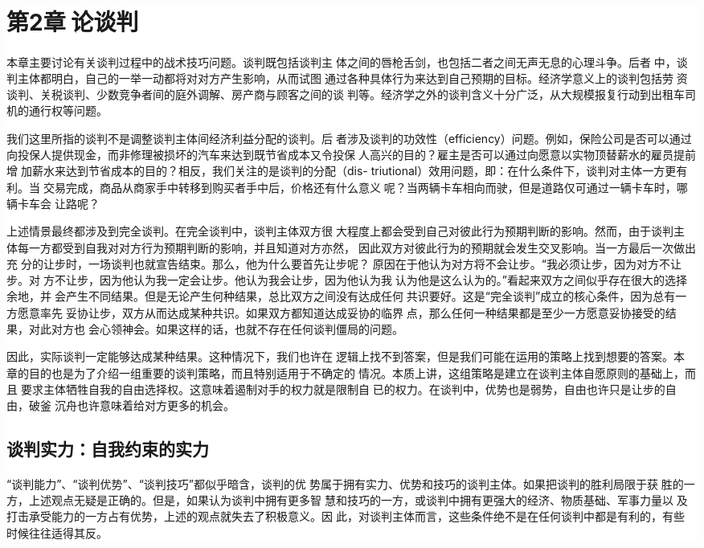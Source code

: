 # 第2章 论谈判

  本章主要讨论有关谈判过程中的战术技巧问题。谈判既包括谈判主
体之间的唇枪舌剑，也包括二者之间无声无息的心理斗争。后者
中，谈判主体都明白，自己的一举一动都将对对方产生影响，从而试图
通过各种具体行为来达到自己预期的目标。经济学意义上的谈判包括劳
资谈判、关税谈判、少数竞争者间的庭外调解、房产商与顾客之间的谈
判等。经济学之外的谈判含义十分广泛，从大规模报复行动到出租车司
机的通行权等问题。

  我们这里所指的谈判不是调整谈判主体间经济利益分配的谈判。后
者涉及谈判的功效性（efficiency）问题。例如，保险公司是否可以通过
向投保人提供现金，而非修理被损坏的汽车来达到既节省成本又令投保
人高兴的目的？雇主是否可以通过向愿意以实物顶替薪水的雇员提前增
加薪水来达到节省成本的目的？相反，我们关注的是谈判的分配（dis-
triutional）效用问题，即：在什么条件下，谈判对主体一方更有利。当
交易完成，商品从商家手中转移到购买者手中后，价格还有什么意义
呢？当两辆卡车相向而驶，但是道路仅可通过一辆卡车时，哪辆卡车会
让路呢？

  上述情景最终都涉及到完全谈判。在完全谈判中，谈判主体双方很
大程度上都会受到自己对彼此行为预期判断的影响。然而，由于谈判主
体每一方都受到自我对对方行为预期判断的影响，并且知道对方亦然，
因此双方对彼此行为的预期就会发生交叉影响。当一方最后一次做出充
分的让步时，一场谈判也就宣告结束。那么，他为什么要首先让步呢？
原因在于他认为对方将不会让步。“我必须让步，因为对方不让步。对
方不让步，因为他认为我一定会让步。他认为我会让步，因为他认为我
认为他是这么认为的。”看起来双方之间似乎存在很大的选择余地，并
会产生不同结果。但是无论产生何种结果，总比双方之间没有达成任何
共识要好。这是“完全谈判”成立的核心条件，因为总有一方愿意率先
妥协让步，双方从而达成某种共识。如果双方都知道达成妥协的临界
点，那么任何一种结果都是至少一方愿意妥协接受的结果，对此对方也
会心领神会。如果这样的话，也就不存在任何谈判僵局的问题。

  因此，实际谈判一定能够达成某种结果。这种情况下，我们也许在
逻辑上找不到答案，但是我们可能在运用的策略上找到想要的答案。本
章的目的也是为了介绍一组重要的谈判策略，而且特别适用于不确定的
情况。本质上讲，这组策略是建立在谈判主体自愿原则的基础上，而且
要求主体牺牲自我的自由选择权。这意味着遏制对手的权力就是限制自
已的权力。在谈判中，优势也是弱势，自由也许只是让步的自由，破釜
沉舟也许意味着给对方更多的机会。

## 谈判实力：自我约束的实力

  “谈判能力”、“谈判优势”、“谈判技巧”都似乎暗含，谈判的优
势属于拥有实力、优势和技巧的谈判主体。如果把谈判的胜利局限于获
胜的一方，上述观点无疑是正确的。但是，如果认为谈判中拥有更多智
慧和技巧的一方，或谈判中拥有更强大的经济、物质基础、军事力量以
及打击承受能力的一方占有优势，上述的观点就失去了积极意义。因
此，对谈判主体而言，这些条件绝不是在任何谈判中都是有利的，有些
时候往往适得其反。
